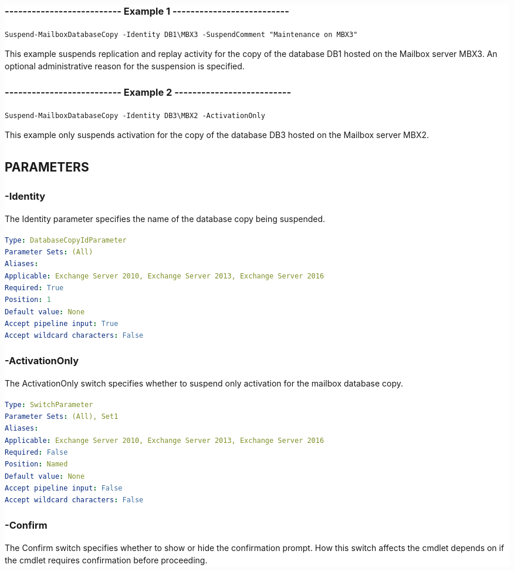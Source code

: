 ### -------------------------- Example 1 --------------------------
```
Suspend-MailboxDatabaseCopy -Identity DB1\MBX3 -SuspendComment "Maintenance on MBX3"
```

This example suspends replication and replay activity for the copy of the database DB1 hosted on the Mailbox server MBX3. An optional administrative reason for the suspension is specified.

### -------------------------- Example 2 --------------------------
```
Suspend-MailboxDatabaseCopy -Identity DB3\MBX2 -ActivationOnly
```

This example only suspends activation for the copy of the database DB3 hosted on the Mailbox server MBX2.

## PARAMETERS

### -Identity
The Identity parameter specifies the name of the database copy being suspended.

```yaml
Type: DatabaseCopyIdParameter
Parameter Sets: (All)
Aliases:
Applicable: Exchange Server 2010, Exchange Server 2013, Exchange Server 2016
Required: True
Position: 1
Default value: None
Accept pipeline input: True
Accept wildcard characters: False
```

### -ActivationOnly
The ActivationOnly switch specifies whether to suspend only activation for the mailbox database copy.

```yaml
Type: SwitchParameter
Parameter Sets: (All), Set1
Aliases:
Applicable: Exchange Server 2010, Exchange Server 2013, Exchange Server 2016
Required: False
Position: Named
Default value: None
Accept pipeline input: False
Accept wildcard characters: False
```

### -Confirm
The Confirm switch specifies whether to show or hide the confirmation prompt. How this switch affects the cmdlet depends on if the cmdlet requires confirmation before proceeding.
